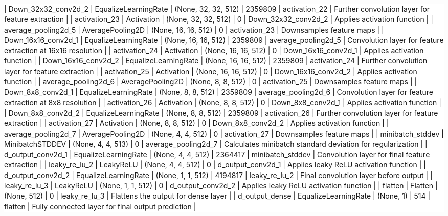 | Down_32x32_conv2d_2          | EqualizeLearningRate  | (None, 32, 32, 512)  | 2359809     | activation_22                   | Further convolution layer for feature extraction |
| activation_23                | Activation            | (None, 32, 32, 512)  | 0           | Down_32x32_conv2d_2             | Applies activation function            |
| average_pooling2d_5          | AveragePooling2D      | (None, 16, 16, 512)  | 0           | activation_23                   | Downsamples feature maps               |
| Down_16x16_conv2d_1          | EqualizeLearningRate  | (None, 16, 16, 512)  | 2359809     | average_pooling2d_5             | Convolution layer for feature extraction at 16x16 resolution |
| activation_24                | Activation            | (None, 16, 16, 512)  | 0           | Down_16x16_conv2d_1             | Applies activation function            |
| Down_16x16_conv2d_2          | EqualizeLearningRate  | (None, 16, 16, 512)  | 2359809     | activation_24                   | Further convolution layer for feature extraction |
| activation_25                | Activation            | (None, 16, 16, 512)  | 0           | Down_16x16_conv2d_2             | Applies activation function            |
| average_pooling2d_6          | AveragePooling2D      | (None, 8, 8, 512)    | 0           | activation_25                   | Downsamples feature maps               |
| Down_8x8_conv2d_1            | EqualizeLearningRate  | (None, 8, 8, 512)    | 2359809     | average_pooling2d_6             | Convolution layer for feature extraction at 8x8 resolution |
| activation_26                | Activation            | (None, 8, 8, 512)    | 0           | Down_8x8_conv2d_1               | Applies activation function            |
| Down_8x8_conv2d_2            | EqualizeLearningRate  | (None, 8, 8, 512)    | 2359809     | activation_26                   | Further convolution layer for feature extraction |
| activation_27                | Activation            | (None, 8, 8, 512)    | 0           | Down_8x8_conv2d_2               | Applies activation function            |
| average_pooling2d_7          | AveragePooling2D      | (None, 4, 4, 512)    | 0           | activation_27                   | Downsamples feature maps               |
| minibatch_stddev            | MinibatchSTDDEV      | (None, 4, 4, 513)   | 0           | average_pooling2d_7            | Calculates minibatch standard deviation for regularization |
| d_output_conv2d_1           | EqualizeLearningRate | (None, 4, 4, 512)   | 2364417    | minibatch_stddev               | Convolution layer for final feature extraction |
| leaky_re_lu_2               | LeakyReLU            | (None, 4, 4, 512)   | 0          | d_output_conv2d_1              | Applies leaky ReLU activation function |
| d_output_conv2d_2           | EqualizeLearningRate | (None, 1, 1, 512)   | 4194817    | leaky_re_lu_2                  | Final convolution layer before output |
| leaky_re_lu_3               | LeakyReLU            | (None, 1, 1, 512)   | 0          | d_output_conv2d_2              | Applies leaky ReLU activation function |
| flatten                    | Flatten              | (None, 512)         | 0          | leaky_re_lu_3                  | Flattens the output for dense layer   |
| d_output_dense             | EqualizeLearningRate | (None, 1)           | 514        | flatten                        | Fully connected layer for final output prediction |

